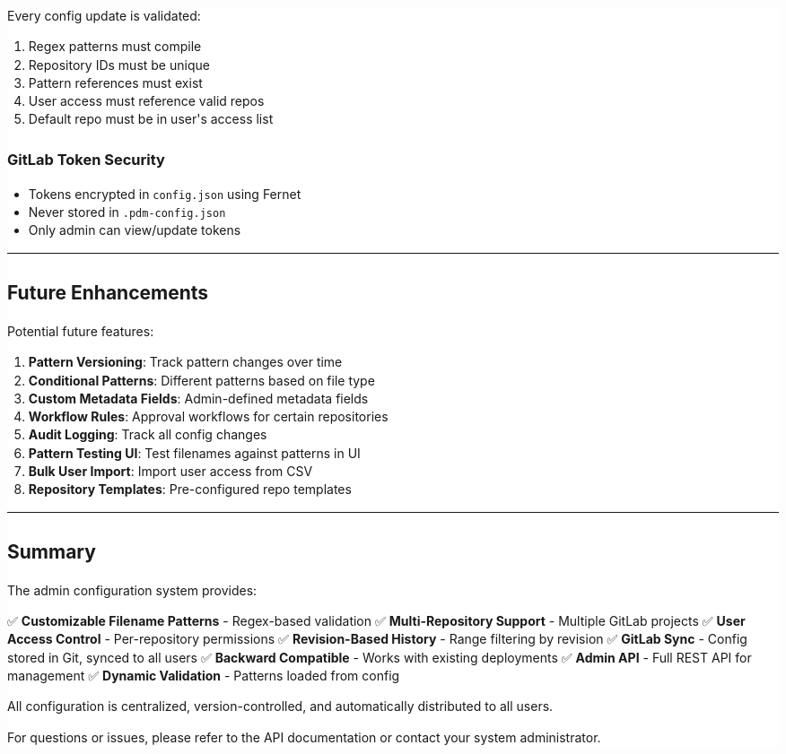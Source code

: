 Every config update is validated:
1. Regex patterns must compile
2. Repository IDs must be unique
3. Pattern references must exist
4. User access must reference valid repos
5. Default repo must be in user's access list

### GitLab Token Security

- Tokens encrypted in `config.json` using Fernet
- Never stored in `.pdm-config.json`
- Only admin can view/update tokens

---

## Future Enhancements

Potential future features:

1. **Pattern Versioning**: Track pattern changes over time
2. **Conditional Patterns**: Different patterns based on file type
3. **Custom Metadata Fields**: Admin-defined metadata fields
4. **Workflow Rules**: Approval workflows for certain repositories
5. **Audit Logging**: Track all config changes
6. **Pattern Testing UI**: Test filenames against patterns in UI
7. **Bulk User Import**: Import user access from CSV
8. **Repository Templates**: Pre-configured repo templates

---

## Summary

The admin configuration system provides:

✅ **Customizable Filename Patterns** - Regex-based validation
✅ **Multi-Repository Support** - Multiple GitLab projects
✅ **User Access Control** - Per-repository permissions
✅ **Revision-Based History** - Range filtering by revision
✅ **GitLab Sync** - Config stored in Git, synced to all users
✅ **Backward Compatible** - Works with existing deployments
✅ **Admin API** - Full REST API for management
✅ **Dynamic Validation** - Patterns loaded from config

All configuration is centralized, version-controlled, and automatically distributed to all users.

For questions or issues, please refer to the API documentation or contact your system administrator.
